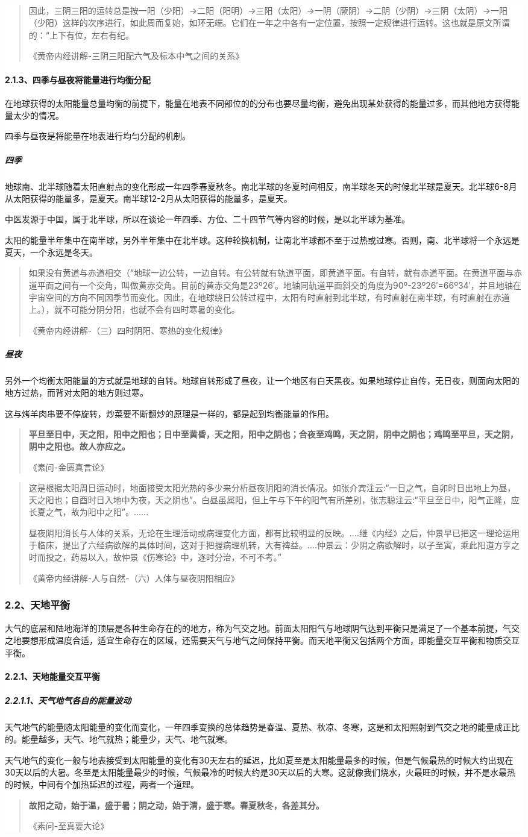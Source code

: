 > 因此，三阴三阳的运转总是按一阳（少阳）→二阳（阳明）→三阳（太阳）→一阴（厥阴）→二阴（少阴）→三阴（太阴）→一阳（少阳）这样的次序进行，如此周而复始，如环无端。它们在一年之中各有一定位置，按照一定规律进行运转。这也就是原文所谓的：“上下有位，左右有纪。
>
> 《黄帝内经讲解-三阴三阳配六气及标本中气之间的关系》

#### 2.1.3、四季与昼夜将能量进行均衡分配

在地球获得的太阳能量总量均衡的前提下，能量在地表不同部位的的分布也要尽量均衡，避免出现某处获得的能量过多，而其他地方获得能量太少的情况。

四季与昼夜是将能量在地表进行均匀分配的机制。

##### 四季

地球南、北半球随着太阳直射点的变化形成一年四季春夏秋冬。南北半球的冬夏时间相反，南半球冬天的时候北半球是夏天。北半球6-8月从太阳获得的能量多，是夏天。南半球12-2月从太阳获得的能量多，是夏天。

中医发源于中国，属于北半球，所以在谈论一年四季、方位、二十四节气等内容的时候，是以北半球为基准。

太阳的能量半年集中在南半球，另外半年集中在北半球。这种轮换机制，让南北半球都不至于过热或过寒。否则，南、北半球将一个永远是夏天，一个永远是冬天。

> 如果没有黄道与赤道相交（“地球一边公转，一边自转。有公转就有轨道平面，即黄道平面。有自转，就有赤道平面。在黄道平面与赤道平面之间有一个交角，叫做黄赤交角。目前的黄赤交角是23º26′。地轴同轨道平面斜交的角度为90º-23º26′=66º34′，并且地轴在宇宙空间的方向不同因季节而变化。因此，在地球绕日公转过程中，太阳有时直射到北半球，有时直射在南半球，有时直射在赤道上。），就不可能分阴分阳，也就不会有四时寒暑的变化。
>
> 《黄帝内经讲解-（三）四时阴阳、寒热的变化规律》

##### 昼夜

另外一个均衡太阳能量的方式就是地球的自转。地球自转形成了昼夜，让一个地区有白天黑夜。如果地球停止自传，无日夜，则面向太阳的地方过热，而背对太阳的地方则过寒。

这与烤羊肉串要不停旋转，炒菜要不断翻炒的原理是一样的，都是起到均衡能量的作用。

> **平旦至日中，天之阳，阳中之阳也；日中至黄昏，天之阳，阳中之阴也；合夜至鸡鸣，天之阴，阴中之阴也；鸡鸣至平旦，天之阴，阴中之阳也。故人亦应之。**
>
> 《素问-金匮真言论》

> 这是根据太阳周日运动时，地面接受太阳光热的多少来分析昼夜阴阳的消长情况。如张介宾注云:“一日之气，自卯时日出地上为昼，天之阳也；自酉时日入地中为夜，天之阴也”。白昼虽属阳，但上午与下午的阳气有所差别，张志聪注云:“平旦至日中，阳气正隆，应长夏之气，故为阳中之阳”。......
>
> 昼夜阴阳消长与人体的关系，无论在生理活动或病理变化方面，都有比较明显的反映。....继《内经》之后，仲景早已把这一理论运用于临床，提出了六经病欲解的具体时间，这对于把握病理机转，大有禆益。....仲景云：少阴之病欲解时，以子至寅，乘此阳道方亨之时而投之，药易以入，故仲景《伤寒论》中，逐时分治，不可不考。”
>
> 《黄帝内经讲解-人与自然-（六）人体与昼夜阴阳相应》

### 2.2、天地平衡

大气的底层和陆地海洋的顶层是各种生命存在的的地方，称为气交之地。前面太阳阳气与地球阴气达到平衡只是满足了一个基本前提，气交之地要想形成温度合适，适宜生命存在的区域，还需要天气与地气之间保持平衡。而天地平衡又包括两个方面，即能量交互平衡和物质交互平衡。

#### 2.2.1、天地能量交互平衡

##### 2.2.1.1、天气地气各自的能量波动

天气地气的能量随太阳能量的变化而变化，一年四季变换的总体趋势是春温、夏热、秋凉、冬寒，这是和太阳照射到气交之地的能量成正比的。能量越多，天气、地气就热；能量少，天气、地气就寒。

天气地气的变化一般与地表接受到太阳能量的变化有30天左右的延迟，比如夏至是太阳能量最多的时候，但是气候最热的时候大约出现在30天以后的大暑。冬至是太阳能量最少的时候，气候最冷的时候大约是30天以后的大寒。这就像我们烧水，火最旺的时候，并不是水最热的时候，中间有个加热延迟的过程，两者一个道理。

> **故阳之动，始于温，盛于暑；阴之动，始于清，盛于寒。春夏秋冬，各差其分。**
>
> 《素问-至真要大论》
